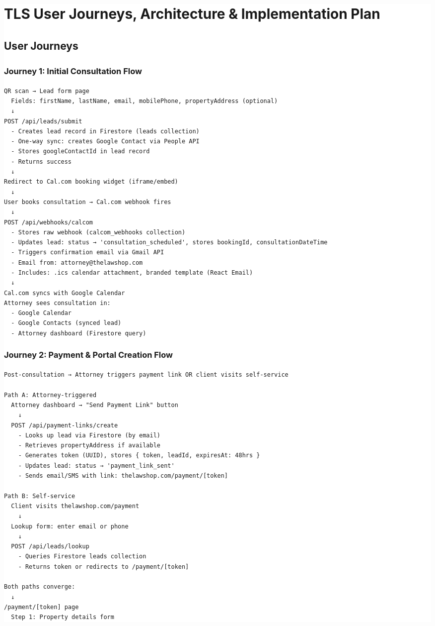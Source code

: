 # TLS User Journeys, Architecture & Implementation Plan

## User Journeys

### Journey 1: Initial Consultation Flow

```
QR scan → Lead form page
  Fields: firstName, lastName, email, mobilePhone, propertyAddress (optional)
  ↓
POST /api/leads/submit
  - Creates lead record in Firestore (leads collection)
  - One-way sync: creates Google Contact via People API
  - Stores googleContactId in lead record
  - Returns success
  ↓
Redirect to Cal.com booking widget (iframe/embed)
  ↓
User books consultation → Cal.com webhook fires
  ↓
POST /api/webhooks/calcom
  - Stores raw webhook (calcom_webhooks collection)
  - Updates lead: status → 'consultation_scheduled', stores bookingId, consultationDateTime
  - Triggers confirmation email via Gmail API
  - Email from: attorney@thelawshop.com
  - Includes: .ics calendar attachment, branded template (React Email)
  ↓
Cal.com syncs with Google Calendar
Attorney sees consultation in:
  - Google Calendar
  - Google Contacts (synced lead)
  - Attorney dashboard (Firestore query)
```

### Journey 2: Payment & Portal Creation Flow

```
Post-consultation → Attorney triggers payment link OR client visits self-service

Path A: Attorney-triggered
  Attorney dashboard → "Send Payment Link" button
    ↓
  POST /api/payment-links/create
    - Looks up lead via Firestore (by email)
    - Retrieves propertyAddress if available
    - Generates token (UUID), stores { token, leadId, expiresAt: 48hrs }
    - Updates lead: status → 'payment_link_sent'
    - Sends email/SMS with link: thelawshop.com/payment/[token]
    
Path B: Self-service
  Client visits thelawshop.com/payment
    ↓
  Lookup form: enter email or phone
    ↓
  POST /api/leads/lookup
    - Queries Firestore leads collection
    - Returns token or redirects to /payment/[token]

Both paths converge:
  ↓
/payment/[token] page
  Step 1: Property details form
```
